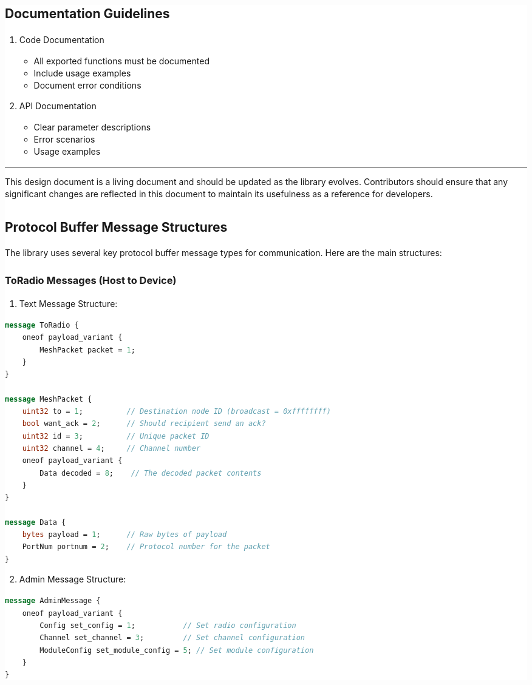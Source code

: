 ## Documentation Guidelines

1. Code Documentation
   - All exported functions must be documented
   - Include usage examples
   - Document error conditions

2. API Documentation
   - Clear parameter descriptions
   - Error scenarios
   - Usage examples

---

This design document is a living document and should be updated as the library evolves. Contributors should ensure that any significant changes are reflected in this document to maintain its usefulness as a reference for developers.

## Protocol Buffer Message Structures

The library uses several key protocol buffer message types for communication. Here are the main structures:

### ToRadio Messages (Host to Device)

1. Text Message Structure:
```protobuf
message ToRadio {
    oneof payload_variant {
        MeshPacket packet = 1;
    }
}

message MeshPacket {
    uint32 to = 1;          // Destination node ID (broadcast = 0xffffffff)
    bool want_ack = 2;      // Should recipient send an ack?
    uint32 id = 3;          // Unique packet ID
    uint32 channel = 4;     // Channel number
    oneof payload_variant {
        Data decoded = 8;    // The decoded packet contents
    }
}

message Data {
    bytes payload = 1;      // Raw bytes of payload
    PortNum portnum = 2;    // Protocol number for the packet
}
```

2. Admin Message Structure:
```protobuf
message AdminMessage {
    oneof payload_variant {
        Config set_config = 1;           // Set radio configuration
        Channel set_channel = 3;         // Set channel configuration
        ModuleConfig set_module_config = 5; // Set module configuration
    }
}
```
